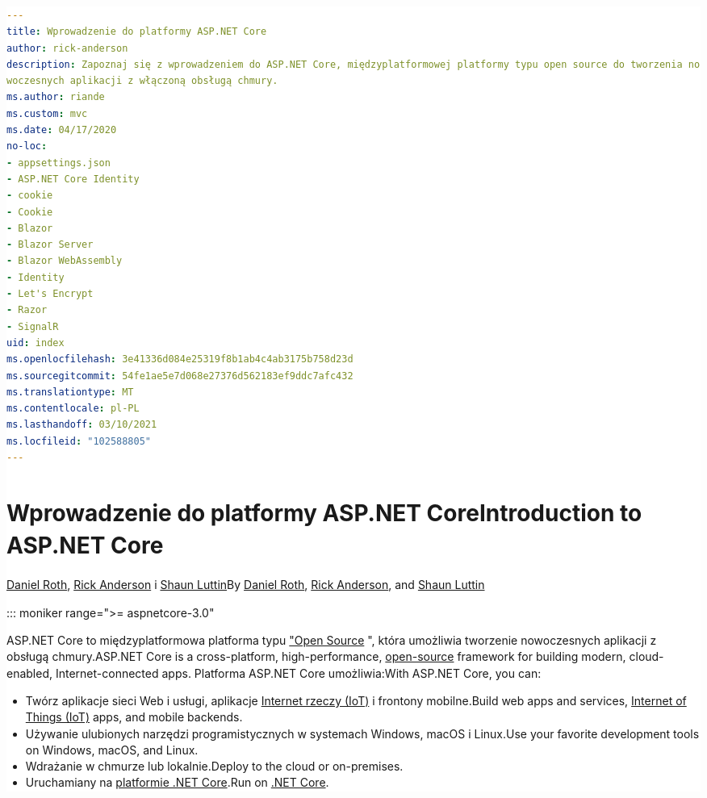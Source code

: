 ```yaml
---
title: Wprowadzenie do platformy ASP.NET Core
author: rick-anderson
description: Zapoznaj się z wprowadzeniem do ASP.NET Core, międzyplatformowej platformy typu open source do tworzenia nowoczesnych aplikacji z włączoną obsługą chmury.
ms.author: riande
ms.custom: mvc
ms.date: 04/17/2020
no-loc:
- appsettings.json
- ASP.NET Core Identity
- cookie
- Cookie
- Blazor
- Blazor Server
- Blazor WebAssembly
- Identity
- Let's Encrypt
- Razor
- SignalR
uid: index
ms.openlocfilehash: 3e41336d084e25319f8b1ab4c4ab3175b758d23d
ms.sourcegitcommit: 54fe1ae5e7d068e27376d562183ef9ddc7afc432
ms.translationtype: MT
ms.contentlocale: pl-PL
ms.lasthandoff: 03/10/2021
ms.locfileid: "102588805"
---
```

# <a name="introduction-to-aspnet-core"></a><span data-ttu-id="ef1cc-103">Wprowadzenie do platformy ASP.NET Core</span><span class="sxs-lookup"><span data-stu-id="ef1cc-103">Introduction to ASP.NET Core</span></span>

<span data-ttu-id="ef1cc-104">[Daniel Roth](https://github.com/danroth27), [Rick Anderson](https://twitter.com/RickAndMSFT) i [Shaun Luttin](https://twitter.com/dicshaunary)</span><span class="sxs-lookup"><span data-stu-id="ef1cc-104">By [Daniel Roth](https://github.com/danroth27), [Rick Anderson](https://twitter.com/RickAndMSFT), and [Shaun Luttin](https://twitter.com/dicshaunary)</span></span>

::: moniker range=">= aspnetcore-3.0"

<span data-ttu-id="ef1cc-105">ASP.NET Core to międzyplatformowa platforma typu ["Open Source](https://github.com/dotnet/aspnetcore) ", która umożliwia tworzenie nowoczesnych aplikacji z obsługą chmury.</span><span class="sxs-lookup"><span data-stu-id="ef1cc-105">ASP.NET Core is a cross-platform, high-performance, [open-source](https://github.com/dotnet/aspnetcore) framework for building modern, cloud-enabled, Internet-connected apps.</span></span> <span data-ttu-id="ef1cc-106">Platforma ASP.NET Core umożliwia:</span><span class="sxs-lookup"><span data-stu-id="ef1cc-106">With ASP.NET Core, you can:</span></span>

* <span data-ttu-id="ef1cc-107">Twórz aplikacje sieci Web i usługi, aplikacje [Internet rzeczy (IoT)](https://www.microsoft.com/internet-of-things/) i frontony mobilne.</span><span class="sxs-lookup"><span data-stu-id="ef1cc-107">Build web apps and services, [Internet of Things (IoT)](https://www.microsoft.com/internet-of-things/) apps, and mobile backends.</span></span>
* <span data-ttu-id="ef1cc-108">Używanie ulubionych narzędzi programistycznych w systemach Windows, macOS i Linux.</span><span class="sxs-lookup"><span data-stu-id="ef1cc-108">Use your favorite development tools on Windows, macOS, and Linux.</span></span>
* <span data-ttu-id="ef1cc-109">Wdrażanie w chmurze lub lokalnie.</span><span class="sxs-lookup"><span data-stu-id="ef1cc-109">Deploy to the cloud or on-premises.</span></span>
* <span data-ttu-id="ef1cc-110">Uruchamiany na [platformie .NET Core](/dotnet/core/introduction).</span><span class="sxs-lookup"><span data-stu-id="ef1cc-110">Run on [.NET Core](/dotnet/core/introduction).</span></span>
